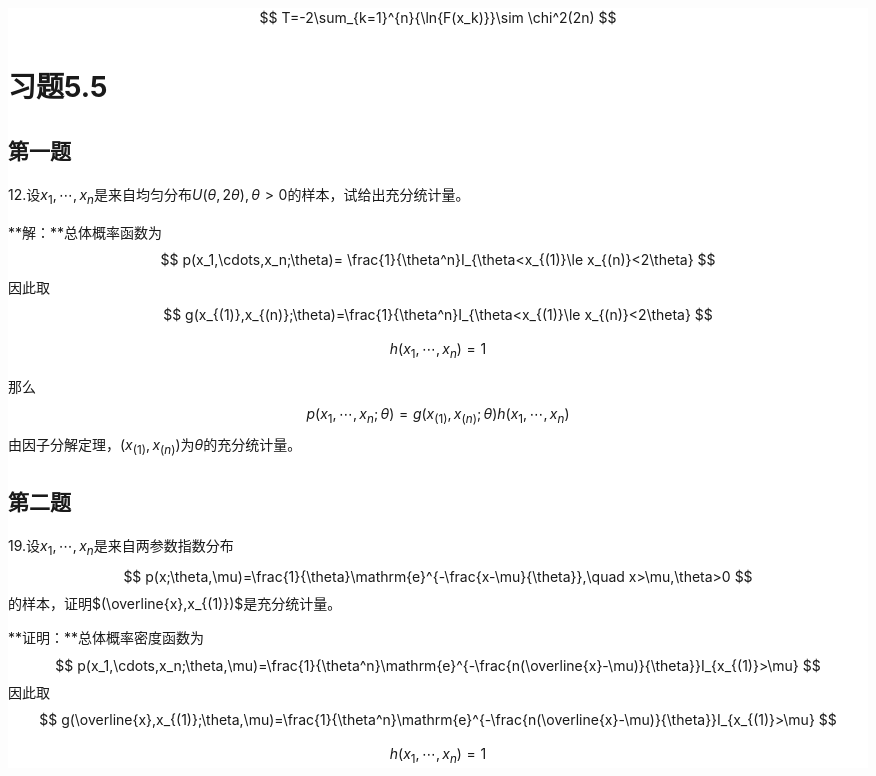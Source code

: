 $$
T=-2\sum_{k=1}^{n}{\ln{F(x_k)}}\sim \chi^2(2n)
$$

# 习题5.5

## 第一题

12.设$x_1,\cdots,x_n$是来自均匀分布$U(\theta,2\theta),\theta>0$的样本，试给出充分统计量。

**解：**总体概率函数为
$$
p(x_1,\cdots,x_n;\theta)=
\frac{1}{\theta^n}I_{\theta<x_{(1)}\le x_{(n)}<2\theta}
$$
因此取
$$
g(x_{(1)},x_{(n)};\theta)=\frac{1}{\theta^n}I_{\theta<x_{(1)}\le x_{(n)}<2\theta}
$$

$$
h(x_1,\cdots,x_n)=1
$$

那么
$$
p(x_1,\cdots,x_n;\theta)=g(x_{(1)},x_{(n)};\theta)h(x_1,\cdots,x_n)
$$
由因子分解定理，$(x_{(1)},x_{(n)})$为$\theta$的充分统计量。

## 第二题

19.设$x_1,\cdots,x_n$是来自两参数指数分布
$$
p(x;\theta,\mu)=\frac{1}{\theta}\mathrm{e}^{-\frac{x-\mu}{\theta}},\quad x>\mu,\theta>0
$$
的样本，证明$(\overline{x},x_{(1)})$是充分统计量。

**证明：**总体概率密度函数为
$$
p(x_1,\cdots,x_n;\theta,\mu)=\frac{1}{\theta^n}\mathrm{e}^{-\frac{n(\overline{x}-\mu)}{\theta}}I_{x_{(1)}>\mu}
$$
因此取
$$
g(\overline{x},x_{(1)};\theta,\mu)=\frac{1}{\theta^n}\mathrm{e}^{-\frac{n(\overline{x}-\mu)}{\theta}}I_{x_{(1)}>\mu}
$$

$$
h(x_1,\cdots,x_n)=1
$$
